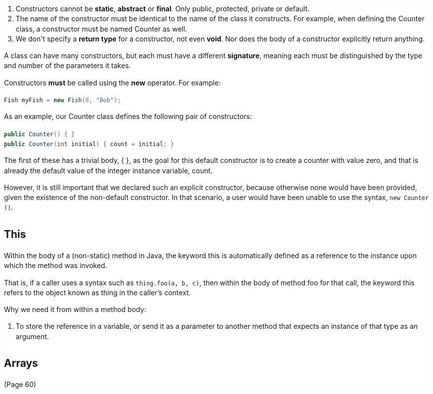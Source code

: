 1. Constructors cannot be **static**, **abstract** or **final**. Only public, protected, private or default.
2. The name of the constructor must be identical to the name of the class it constructs. For example, when defining the Counter class, a constructor must be named Counter as well.
3. We don't specify a **return type** for a constructor, not even **void**. Nor does the body of a constructor explicitly return anything.

A class can have many constructors, but each must have a different **signature**, meaning each must be distinguished by the type and number of the parameters it takes.

Constructors **must** be called using the **new** operator. For example:

```java
Fish myFish = new Fish(8, "Bob");
```

As an example, our Counter class defines the following pair of constructors: 

```java
public Counter() { }  
public Counter(int initial) { count = initial; }
```

The first of these has a trivial body, { }, as the goal for this default constructor is to create a counter with value zero, and that is already the default value of the integer instance variable, count. 

However, it is still important that we declared such an explicit constructor, because otherwise none would have been provided, given the existence of the non-default constructor. In that scenario, a user would have been unable to use the syntax, `new Counter()`.

## This
Within the body of a (non-static) method in Java, the keyword this is automatically defined as a reference to the instance upon which the method was invoked. 

That is, if a caller uses a syntax such as `thing.foo(a, b, c)`, then within the body of method foo for that call, the keyword this refers to the object known as thing in the caller’s context.

Why we need it from within a method body:

1. To store the reference in a variable, or send it as a parameter to another method that expects an instance of that type as an argument.

## Arrays
(Page 60)